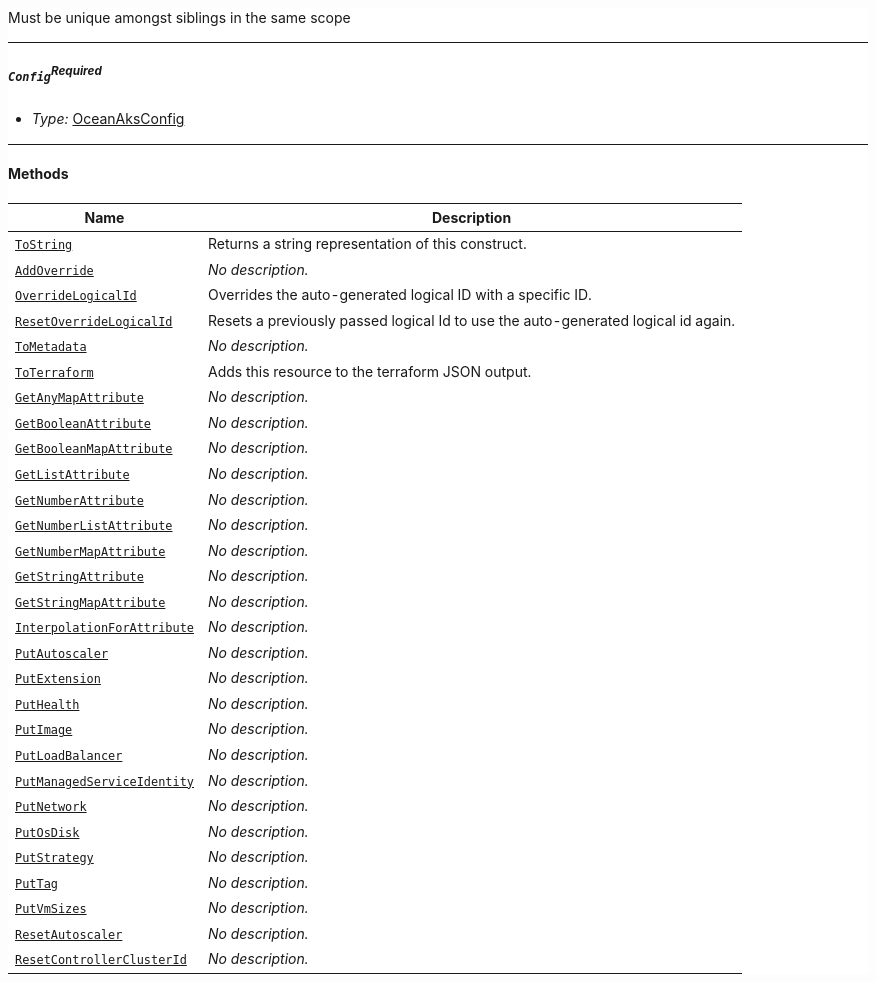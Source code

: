 Must be unique amongst siblings in the same scope

---

##### `Config`<sup>Required</sup> <a name="Config" id="@cdktf/provider-spotinst.oceanAks.OceanAks.Initializer.parameter.config"></a>

- *Type:* <a href="#@cdktf/provider-spotinst.oceanAks.OceanAksConfig">OceanAksConfig</a>

---

#### Methods <a name="Methods" id="Methods"></a>

| **Name** | **Description** |
| --- | --- |
| <code><a href="#@cdktf/provider-spotinst.oceanAks.OceanAks.toString">ToString</a></code> | Returns a string representation of this construct. |
| <code><a href="#@cdktf/provider-spotinst.oceanAks.OceanAks.addOverride">AddOverride</a></code> | *No description.* |
| <code><a href="#@cdktf/provider-spotinst.oceanAks.OceanAks.overrideLogicalId">OverrideLogicalId</a></code> | Overrides the auto-generated logical ID with a specific ID. |
| <code><a href="#@cdktf/provider-spotinst.oceanAks.OceanAks.resetOverrideLogicalId">ResetOverrideLogicalId</a></code> | Resets a previously passed logical Id to use the auto-generated logical id again. |
| <code><a href="#@cdktf/provider-spotinst.oceanAks.OceanAks.toMetadata">ToMetadata</a></code> | *No description.* |
| <code><a href="#@cdktf/provider-spotinst.oceanAks.OceanAks.toTerraform">ToTerraform</a></code> | Adds this resource to the terraform JSON output. |
| <code><a href="#@cdktf/provider-spotinst.oceanAks.OceanAks.getAnyMapAttribute">GetAnyMapAttribute</a></code> | *No description.* |
| <code><a href="#@cdktf/provider-spotinst.oceanAks.OceanAks.getBooleanAttribute">GetBooleanAttribute</a></code> | *No description.* |
| <code><a href="#@cdktf/provider-spotinst.oceanAks.OceanAks.getBooleanMapAttribute">GetBooleanMapAttribute</a></code> | *No description.* |
| <code><a href="#@cdktf/provider-spotinst.oceanAks.OceanAks.getListAttribute">GetListAttribute</a></code> | *No description.* |
| <code><a href="#@cdktf/provider-spotinst.oceanAks.OceanAks.getNumberAttribute">GetNumberAttribute</a></code> | *No description.* |
| <code><a href="#@cdktf/provider-spotinst.oceanAks.OceanAks.getNumberListAttribute">GetNumberListAttribute</a></code> | *No description.* |
| <code><a href="#@cdktf/provider-spotinst.oceanAks.OceanAks.getNumberMapAttribute">GetNumberMapAttribute</a></code> | *No description.* |
| <code><a href="#@cdktf/provider-spotinst.oceanAks.OceanAks.getStringAttribute">GetStringAttribute</a></code> | *No description.* |
| <code><a href="#@cdktf/provider-spotinst.oceanAks.OceanAks.getStringMapAttribute">GetStringMapAttribute</a></code> | *No description.* |
| <code><a href="#@cdktf/provider-spotinst.oceanAks.OceanAks.interpolationForAttribute">InterpolationForAttribute</a></code> | *No description.* |
| <code><a href="#@cdktf/provider-spotinst.oceanAks.OceanAks.putAutoscaler">PutAutoscaler</a></code> | *No description.* |
| <code><a href="#@cdktf/provider-spotinst.oceanAks.OceanAks.putExtension">PutExtension</a></code> | *No description.* |
| <code><a href="#@cdktf/provider-spotinst.oceanAks.OceanAks.putHealth">PutHealth</a></code> | *No description.* |
| <code><a href="#@cdktf/provider-spotinst.oceanAks.OceanAks.putImage">PutImage</a></code> | *No description.* |
| <code><a href="#@cdktf/provider-spotinst.oceanAks.OceanAks.putLoadBalancer">PutLoadBalancer</a></code> | *No description.* |
| <code><a href="#@cdktf/provider-spotinst.oceanAks.OceanAks.putManagedServiceIdentity">PutManagedServiceIdentity</a></code> | *No description.* |
| <code><a href="#@cdktf/provider-spotinst.oceanAks.OceanAks.putNetwork">PutNetwork</a></code> | *No description.* |
| <code><a href="#@cdktf/provider-spotinst.oceanAks.OceanAks.putOsDisk">PutOsDisk</a></code> | *No description.* |
| <code><a href="#@cdktf/provider-spotinst.oceanAks.OceanAks.putStrategy">PutStrategy</a></code> | *No description.* |
| <code><a href="#@cdktf/provider-spotinst.oceanAks.OceanAks.putTag">PutTag</a></code> | *No description.* |
| <code><a href="#@cdktf/provider-spotinst.oceanAks.OceanAks.putVmSizes">PutVmSizes</a></code> | *No description.* |
| <code><a href="#@cdktf/provider-spotinst.oceanAks.OceanAks.resetAutoscaler">ResetAutoscaler</a></code> | *No description.* |
| <code><a href="#@cdktf/provider-spotinst.oceanAks.OceanAks.resetControllerClusterId">ResetControllerClusterId</a></code> | *No description.* |
